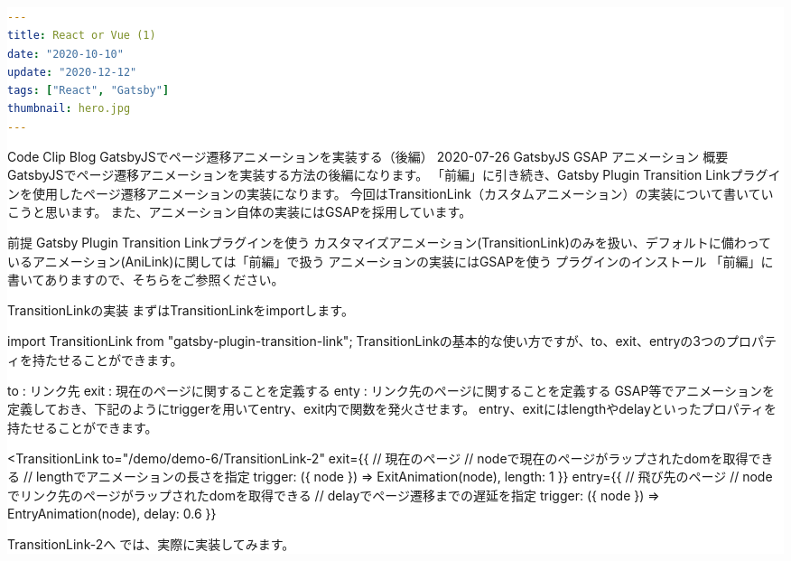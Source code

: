 ```yaml
---
title: React or Vue (1)
date: "2020-10-10"
update: "2020-12-12"
tags: ["React", "Gatsby"]
thumbnail: hero.jpg
---
```


Code Clip Blog
GatsbyJSでページ遷移アニメーションを実装する（後編）
2020-07-26
GatsbyJS
GSAP
アニメーション
概要
GatsbyJSでページ遷移アニメーションを実装する方法の後編になります。
「前編」に引き続き、Gatsby Plugin Transition Linkプラグインを使用したページ遷移アニメーションの実装になります。
今回はTransitionLink（カスタムアニメーション）の実装について書いていこうと思います。
また、アニメーション自体の実装にはGSAPを採用しています。

前提
Gatsby Plugin Transition Linkプラグインを使う
カスタマイズアニメーション(TransitionLink)のみを扱い、デフォルトに備わっているアニメーション(AniLink)に関しては「前編」で扱う
アニメーションの実装にはGSAPを使う
プラグインのインストール
「前編」に書いてありますので、そちらをご参照ください。

TransitionLinkの実装
まずはTransitionLinkをimportします。

import TransitionLink from "gatsby-plugin-transition-link";
TransitionLinkの基本的な使い方ですが、to、exit、entryの3つのプロパティを持たせることができます。

to : リンク先
exit : 現在のページに関することを定義する
enty : リンク先のページに関することを定義する
GSAP等でアニメーションを定義しておき、下記のようにtriggerを用いてentry、exit内で関数を発火させます。
entry、exitにはlengthやdelayといったプロパティを持たせることができます。

<TransitionLink
  to="/demo/demo-6/TransitionLink-2"
  exit={{
    // 現在のページ
    // nodeで現在のページがラップされたdomを取得できる
    // lengthでアニメーションの長さを指定
    trigger: ({ node }) => ExitAnimation(node),
    length: 1
  }}
  entry={{
    // 飛び先のページ
    // nodeでリンク先のページがラップされたdomを取得できる
    // delayでページ遷移までの遅延を指定
    trigger: ({ node }) => EntryAnimation(node),
    delay: 0.6
  }}
>
  TransitionLink-2へ
</TransitionLink>
では、実際に実装してみます。
